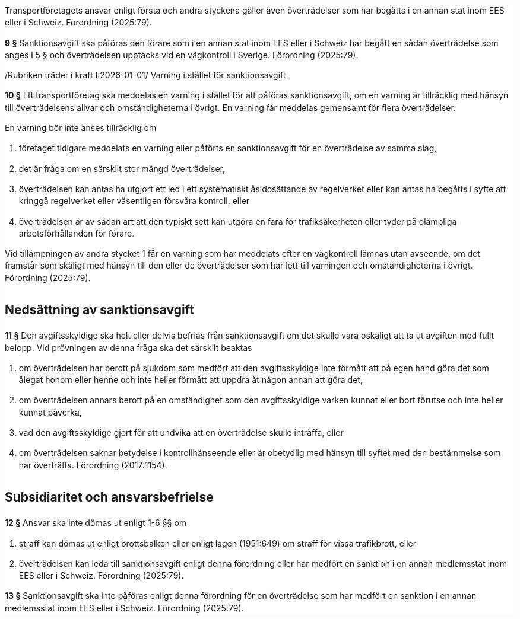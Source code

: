 Transportföretagets ansvar enligt första och andra styckena gäller även överträdelser som har begåtts i en annan stat inom EES eller i Schweiz. Förordning (2025:79).

**9 §** Sanktionsavgift ska påföras den förare som i en annan stat inom EES eller i Schweiz har begått en sådan överträdelse som anges i 5 § och överträdelsen upptäcks vid en vägkontroll i Sverige. Förordning (2025:79).

/Rubriken träder i kraft I:2026-01-01/ Varning i stället för sanktionsavgift

**10 §** Ett transportföretag ska meddelas en varning i stället för att påföras sanktionsavgift, om en varning är tillräcklig med hänsyn till överträdelsens allvar och omständigheterna i övrigt. En varning får meddelas gemensamt för flera överträdelser.

En varning bör inte anses tillräcklig om

1. företaget tidigare meddelats en varning eller påförts en sanktionsavgift för en överträdelse av samma slag,

2. det är fråga om en särskilt stor mängd överträdelser,

3. överträdelsen kan antas ha utgjort ett led i ett systematiskt åsidosättande av regelverket eller kan antas ha begåtts i syfte att kringgå regelverket eller väsentligen försvåra kontroll, eller

4. överträdelsen är av sådan art att den typiskt sett kan utgöra en fara för trafiksäkerheten eller tyder på olämpliga arbetsförhållanden för förare.

Vid tillämpningen av andra stycket 1 får en varning som har meddelats efter en vägkontroll lämnas utan avseende, om det framstår som skäligt med hänsyn till den eller de överträdelser som har lett till varningen och omständigheterna i övrigt. Förordning (2025:79).

## Nedsättning av sanktionsavgift

**11 §** Den avgiftsskyldige ska helt eller delvis befrias från sanktionsavgift om det skulle vara oskäligt att ta ut avgiften med fullt belopp. Vid prövningen av denna fråga ska det särskilt beaktas

1. om överträdelsen har berott på sjukdom som medfört att den avgiftsskyldige inte förmått att på egen hand göra det som ålegat honom eller henne och inte heller förmått att uppdra åt någon annan att göra det,

2. om överträdelsen annars berott på en omständighet som den avgiftsskyldige varken kunnat eller bort förutse och inte heller kunnat påverka,

3. vad den avgiftsskyldige gjort för att undvika att en överträdelse skulle inträffa, eller

4. om överträdelsen saknar betydelse i kontrollhänseende eller är obetydlig med hänsyn till syftet med den bestämmelse som har överträtts. Förordning (2017:1154).

## Subsidiaritet och ansvarsbefrielse

**12 §** Ansvar ska inte dömas ut enligt 1-6 §§ om

1. straff kan dömas ut enligt brottsbalken eller enligt lagen (1951:649) om straff för vissa trafikbrott, eller

2. överträdelsen kan leda till sanktionsavgift enligt denna förordning eller har medfört en sanktion i en annan medlemsstat inom EES eller i Schweiz. Förordning (2025:79).

**13 §** Sanktionsavgift ska inte påföras enligt denna förordning för en överträdelse som har medfört en sanktion i en annan medlemsstat inom EES eller i Schweiz. Förordning (2025:79).
